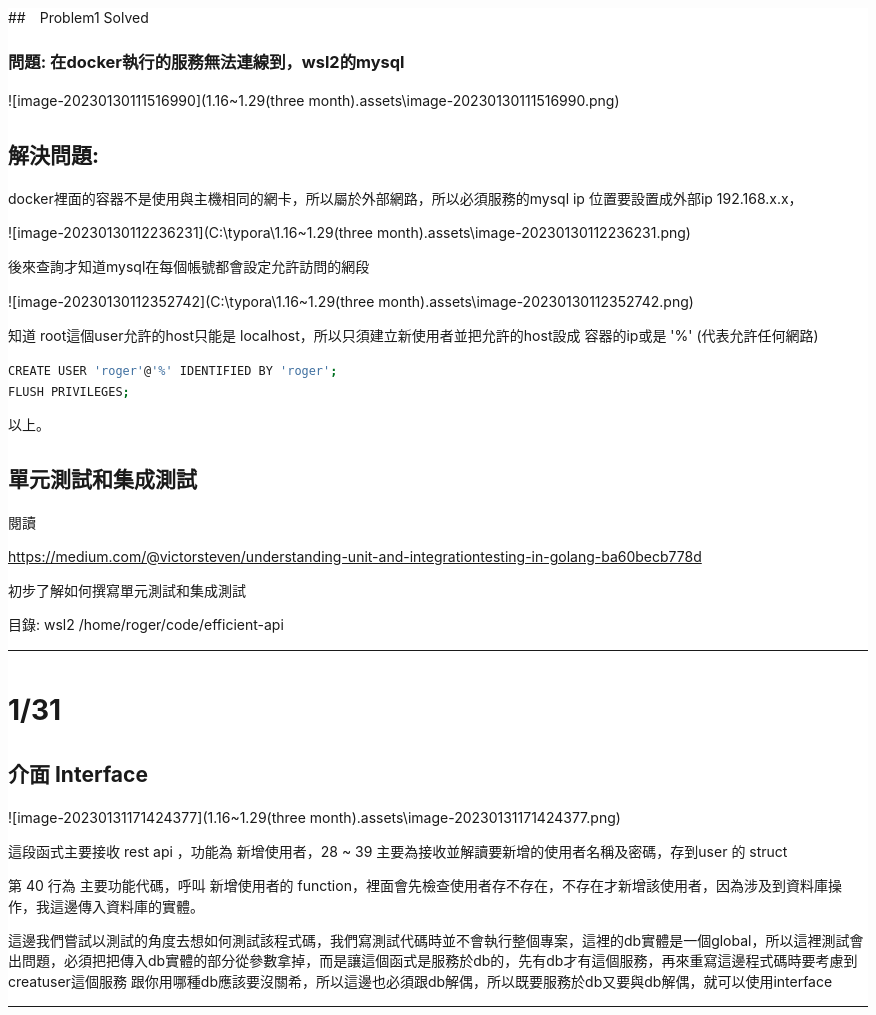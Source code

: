 ##　Problem1 Solved

### 問題:  在docker執行的服務無法連線到，wsl2的mysql

![image-20230130111516990](1.16~1.29(three month).assets\image-20230130111516990.png)

## 解決問題:

 docker裡面的容器不是使用與主機相同的網卡，所以屬於外部網路，所以必須服務的mysql ip 位置要設置成外部ip 192.168.x.x，

![image-20230130112236231](C:\typora\1.16~1.29(three month).assets\image-20230130112236231.png)

後來查詢才知道mysql在每個帳號都會設定允許訪問的網段

![image-20230130112352742](C:\typora\1.16~1.29(three month).assets\image-20230130112352742.png)

知道 root這個user允許的host只能是 localhost，所以只須建立新使用者並把允許的host設成 容器的ip或是 '%' (代表允許任何網路)

``` sh
CREATE USER 'roger'@'%' IDENTIFIED BY 'roger';
FLUSH PRIVILEGES;
```

以上。



## 單元測試和集成測試

閱讀

https://medium.com/@victorsteven/understanding-unit-and-integrationtesting-in-golang-ba60becb778d

初步了解如何撰寫單元測試和集成測試

目錄: wsl2 /home/roger/code/efficient-api

---

# 1/31



## 介面 Interface

![image-20230131171424377](1.16~1.29(three month).assets\image-20230131171424377.png)

這段函式主要接收 rest api ，功能為 新增使用者，28 ~ 39 主要為接收並解讀要新增的使用者名稱及密碼，存到user 的 struct

第 40 行為 主要功能代碼，呼叫 新增使用者的 function，裡面會先檢查使用者存不存在，不存在才新增該使用者，因為涉及到資料庫操作，我這邊傳入資料庫的實體。

這邊我們嘗試以測試的角度去想如何測試該程式碼，我們寫測試代碼時並不會執行整個專案，這裡的db實體是一個global，所以這裡測試會出問題，必須把把傳入db實體的部分從參數拿掉，而是讓這個函式是服務於db的，先有db才有這個服務，再來重寫這邊程式碼時要考慮到 creatuser這個服務 跟你用哪種db應該要沒關希，所以這邊也必須跟db解偶，所以既要服務於db又要與db解偶，就可以使用interface

---